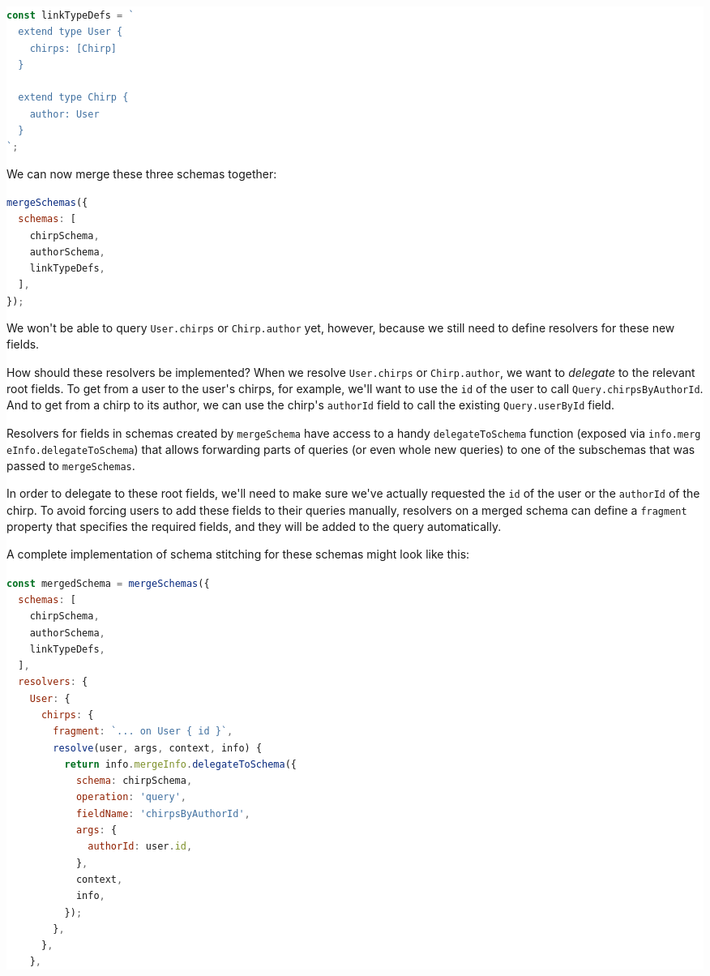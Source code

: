 ```js
const linkTypeDefs = `
  extend type User {
    chirps: [Chirp]
  }

  extend type Chirp {
    author: User
  }
`;
```

We can now merge these three schemas together:

```js
mergeSchemas({
  schemas: [
    chirpSchema,
    authorSchema,
    linkTypeDefs,
  ],
});
```

We won't be able to query `User.chirps` or `Chirp.author` yet, however, because we still need to define resolvers for these new fields.

How should these resolvers be implemented? When we resolve `User.chirps` or `Chirp.author`, we want to _delegate_ to the relevant root fields. To get from a user to the user's chirps, for example, we'll want to use the `id` of the user to call `Query.chirpsByAuthorId`. And to get from a chirp to its author, we can use the chirp's `authorId` field to call the existing `Query.userById` field.

Resolvers for fields in schemas created by `mergeSchema` have access to a handy `delegateToSchema` function (exposed via `info.mergeInfo.delegateToSchema`) that allows forwarding parts of queries (or even whole new queries) to one of the subschemas that was passed to `mergeSchemas`.

In order to delegate to these root fields, we'll need to make sure we've actually requested the `id` of the user or the `authorId` of the chirp. To avoid forcing users to add these fields to their queries manually, resolvers on a merged schema can define a `fragment` property that specifies the required fields, and they will be added to the query automatically.

A complete implementation of schema stitching for these schemas might look like this:

```js
const mergedSchema = mergeSchemas({
  schemas: [
    chirpSchema,
    authorSchema,
    linkTypeDefs,
  ],
  resolvers: {
    User: {
      chirps: {
        fragment: `... on User { id }`,
        resolve(user, args, context, info) {
          return info.mergeInfo.delegateToSchema({
            schema: chirpSchema,
            operation: 'query',
            fieldName: 'chirpsByAuthorId',
            args: {
              authorId: user.id,
            },
            context,
            info,
          });
        },
      },
    },
```